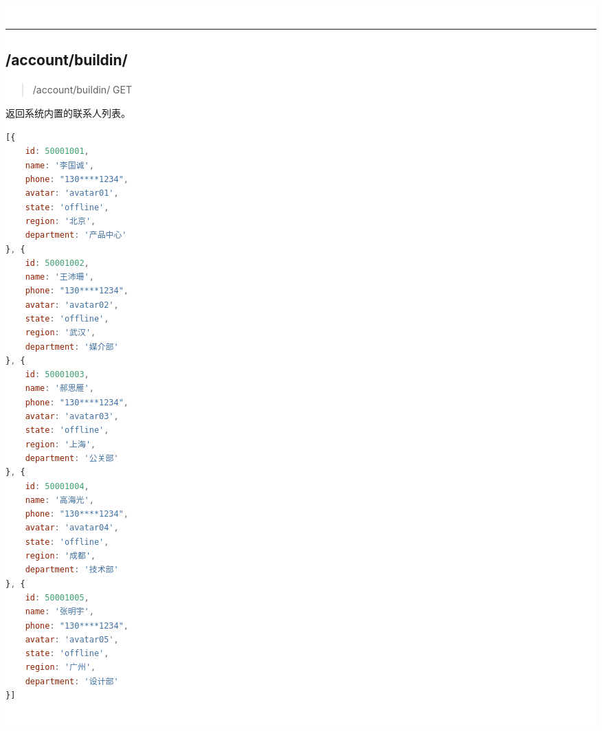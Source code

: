 &nbsp;

----

## /account/buildin/

> /account/buildin/
> GET

返回系统内置的联系人列表。

```javascript
[{
    id: 50001001,
    name: '李国诚',
    phone: "130****1234",
    avatar: 'avatar01',
    state: 'offline',
    region: '北京',
    department: '产品中心'
}, {
    id: 50001002,
    name: '王沛珊',
    phone: "130****1234",
    avatar: 'avatar02',
    state: 'offline',
    region: '武汉',
    department: '媒介部'
}, {
    id: 50001003,
    name: '郝思雁',
    phone: "130****1234",
    avatar: 'avatar03',
    state: 'offline',
    region: '上海',
    department: '公关部'
}, {
    id: 50001004,
    name: '高海光',
    phone: "130****1234",
    avatar: 'avatar04',
    state: 'offline',
    region: '成都',
    department: '技术部'
}, {
    id: 50001005,
    name: '张明宇',
    phone: "130****1234",
    avatar: 'avatar05',
    state: 'offline',
    region: '广州',
    department: '设计部'
}]
```

&nbsp;
